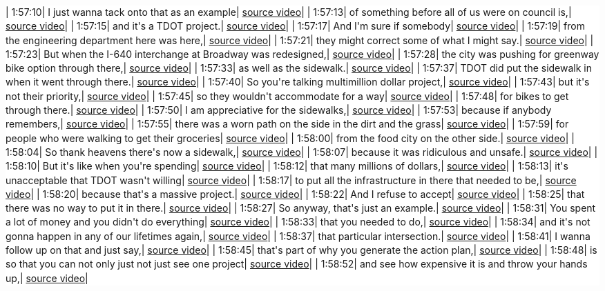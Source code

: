 | 1:57:10| I just wanna tack onto that as an example| [source video](https://archive.org/details/city-council-ws-r-3877-210107?start=7030)|
| 1:57:13| of something before all of us were on council is,| [source video](https://archive.org/details/city-council-ws-r-3877-210107?start=7033)|
| 1:57:15| and it's a TDOT project.| [source video](https://archive.org/details/city-council-ws-r-3877-210107?start=7035)|
| 1:57:17| And I'm sure if somebody| [source video](https://archive.org/details/city-council-ws-r-3877-210107?start=7037)|
| 1:57:19| from the engineering department here was here,| [source video](https://archive.org/details/city-council-ws-r-3877-210107?start=7039)|
| 1:57:21| they might correct some of what I might say.| [source video](https://archive.org/details/city-council-ws-r-3877-210107?start=7041)|
| 1:57:23| But when the I-640 interchange at Broadway was redesigned,| [source video](https://archive.org/details/city-council-ws-r-3877-210107?start=7043)|
| 1:57:28| the city was pushing for greenway bike option through there,| [source video](https://archive.org/details/city-council-ws-r-3877-210107?start=7048)|
| 1:57:33| as well as the sidewalk.| [source video](https://archive.org/details/city-council-ws-r-3877-210107?start=7053)|
| 1:57:37| TDOT did put the sidewalk in when it went through there.| [source video](https://archive.org/details/city-council-ws-r-3877-210107?start=7057)|
| 1:57:40| So you're talking multimillion dollar project,| [source video](https://archive.org/details/city-council-ws-r-3877-210107?start=7060)|
| 1:57:43| but it's not their priority,| [source video](https://archive.org/details/city-council-ws-r-3877-210107?start=7063)|
| 1:57:45| so they wouldn't accommodate for a way| [source video](https://archive.org/details/city-council-ws-r-3877-210107?start=7065)|
| 1:57:48| for bikes to get through there.| [source video](https://archive.org/details/city-council-ws-r-3877-210107?start=7068)|
| 1:57:50| I am appreciative for the sidewalks,| [source video](https://archive.org/details/city-council-ws-r-3877-210107?start=7070)|
| 1:57:53| because if anybody remembers,| [source video](https://archive.org/details/city-council-ws-r-3877-210107?start=7073)|
| 1:57:55| there was a worn path on the side in the dirt and the grass| [source video](https://archive.org/details/city-council-ws-r-3877-210107?start=7075)|
| 1:57:59| for people who were walking to get their groceries| [source video](https://archive.org/details/city-council-ws-r-3877-210107?start=7079)|
| 1:58:00| from the food city on the other side.| [source video](https://archive.org/details/city-council-ws-r-3877-210107?start=7080)|
| 1:58:04| So thank heavens there's now a sidewalk,| [source video](https://archive.org/details/city-council-ws-r-3877-210107?start=7084)|
| 1:58:07| because it was ridiculous and unsafe.| [source video](https://archive.org/details/city-council-ws-r-3877-210107?start=7087)|
| 1:58:10| But it's like when you're spending| [source video](https://archive.org/details/city-council-ws-r-3877-210107?start=7090)|
| 1:58:12| that many millions of dollars,| [source video](https://archive.org/details/city-council-ws-r-3877-210107?start=7092)|
| 1:58:13| it's unacceptable that TDOT wasn't willing| [source video](https://archive.org/details/city-council-ws-r-3877-210107?start=7093)|
| 1:58:17| to put all the infrastructure in there that needed to be,| [source video](https://archive.org/details/city-council-ws-r-3877-210107?start=7097)|
| 1:58:20| because that's a massive project.| [source video](https://archive.org/details/city-council-ws-r-3877-210107?start=7100)|
| 1:58:22| And I refuse to accept| [source video](https://archive.org/details/city-council-ws-r-3877-210107?start=7102)|
| 1:58:25| that there was no way to put it in there.| [source video](https://archive.org/details/city-council-ws-r-3877-210107?start=7105)|
| 1:58:27| So anyway, that's just an example.| [source video](https://archive.org/details/city-council-ws-r-3877-210107?start=7107)|
| 1:58:31| You spent a lot of money and you didn't do everything| [source video](https://archive.org/details/city-council-ws-r-3877-210107?start=7111)|
| 1:58:33| that you needed to do,| [source video](https://archive.org/details/city-council-ws-r-3877-210107?start=7113)|
| 1:58:34| and it's not gonna happen in any of our lifetimes again,| [source video](https://archive.org/details/city-council-ws-r-3877-210107?start=7114)|
| 1:58:37| that particular intersection.| [source video](https://archive.org/details/city-council-ws-r-3877-210107?start=7117)|
| 1:58:41| I wanna follow up on that and just say,| [source video](https://archive.org/details/city-council-ws-r-3877-210107?start=7121)|
| 1:58:45| that's part of why you generate the action plan,| [source video](https://archive.org/details/city-council-ws-r-3877-210107?start=7125)|
| 1:58:48| is so that you can not only just not just see one project| [source video](https://archive.org/details/city-council-ws-r-3877-210107?start=7128)|
| 1:58:52| and see how expensive it is and throw your hands up,| [source video](https://archive.org/details/city-council-ws-r-3877-210107?start=7132)|